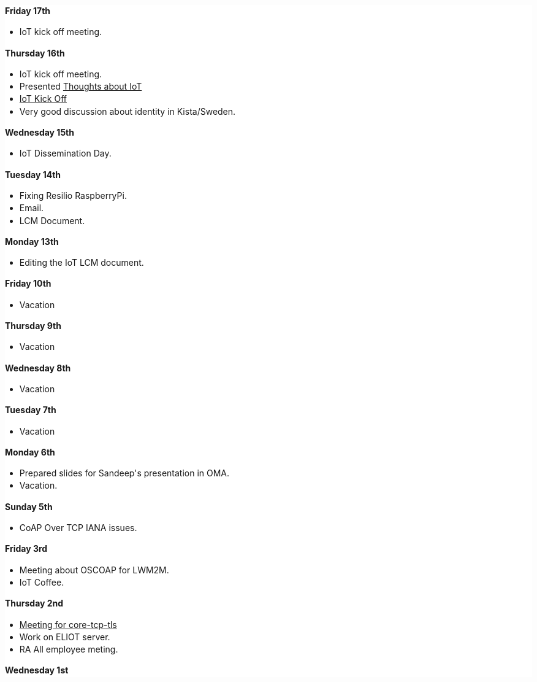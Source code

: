 **Friday 17th**

* IoT kick off meeting.

**Thursday 16th**

* IoT kick off meeting.
* Presented [Thoughts about IoT](https://ericoll.internal.ericsson.com/sites/ER_IoT_Program/Documents/Workshops/2017.02.15-17/Pitches/IoT%20Jaime.pdf)
* [IoT Kick Off](https://pad.lmera.ericsson.se/p/1602iot)
* Very good discussion about identity in Kista/Sweden.  

**Wednesday 15th**

* IoT Dissemination Day.

**Tuesday 14th**

* Fixing Resilio RaspberryPi.
* Email.
* LCM Document.

**Monday 13th**

* Editing the IoT LCM document.

**Friday 10th**

* Vacation

**Thursday 9th**

* Vacation

**Wednesday 8th**

* Vacation

**Tuesday 7th**

* Vacation

**Monday 6th**

* Prepared slides for Sandeep's presentation in OMA.
* Vacation.

**Sunday 5th**

* CoAP Over TCP IANA issues.

**Friday 3rd**

* Meeting about OSCOAP for LWM2M.
* IoT Coffee.

**Thursday 2nd**

* [Meeting for core-tcp-tls](http://jaimejim.github.io/temp/draft-ietf-core-coap-tcp-tls)
* Work on ELIOT server.
* RA All employee meting.

**Wednesday 1st**
